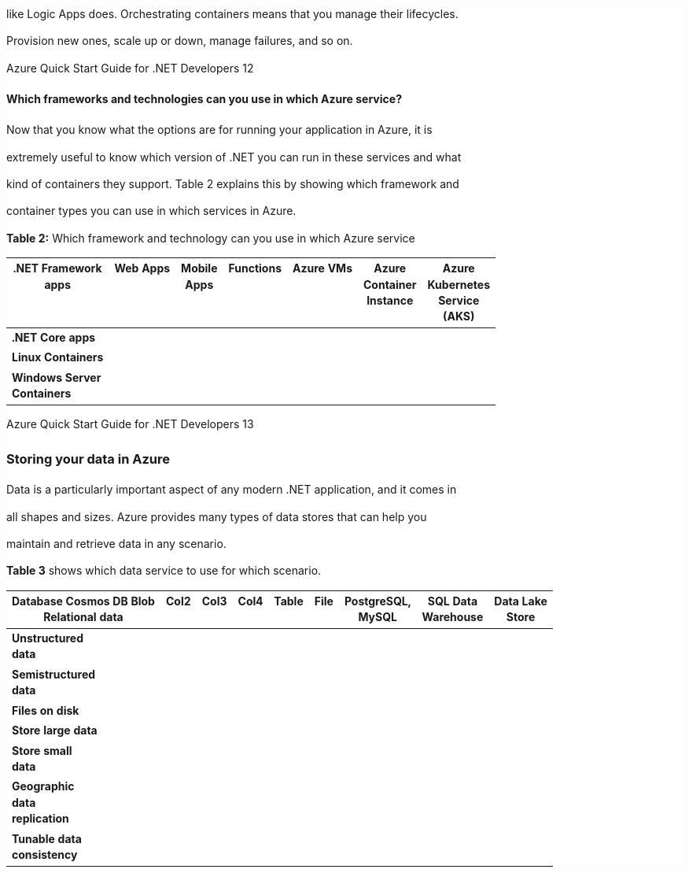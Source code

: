 like Logic Apps does. Orchestrating containers means that you manage their lifecycles.


Provision new ones, scale up or down, manage failures, and so on.


Azure Quick Start Guide for .NET Developers 12


#### Which frameworks and technologies can you use in which Azure service?

Now that you know what the options are for running your application in Azure, it is


extremely useful to know which version of .NET you can run in these services and what


kind of containers they support. Table 2 explains this by showing which framework and


container types you can use in which services in Azure.


**Table 2:** Which framework and technology can you use in which Azure service









|.NET Framework<br>apps|Web Apps|Mobile<br>Apps|Functions|Azure VMs|Azure<br>Container<br>Instance|Azure<br>Kubernetes<br>Service<br>(AKS)|
|---|---|---|---|---|---|---|
|**.NET Core apps**|||||||
|**Linux Containers**|||||||
|**Windows Server**<br>**Containers**|||||||


Azure Quick Start Guide for .NET Developers 13


### Storing your data in Azure

Data is a particularly important aspect of any modern .NET application, and it comes in


all shapes and sizes. Azure provides many types of data stores that can help you


maintain and retrieve data in any scenario.


**Table 3** shows which data service to use for which scenario.









|Database Cosmos DB Blob<br>Relational data|Col2|Col3|Col4|Table|File|PostgreSQL,<br>MySQL|SQL Data<br>Warehouse|Data Lake<br>Store|
|---|---|---|---|---|---|---|---|---|
|**Unstructured**<br>**data**|||||||||
|**Semistructured**<br>**data**|||||||||
|**Files on disk**|||||||||
|**Store large data**|||||||||
|**Store small**<br>**data**|||||||||
|**Geographic**<br>**data**<br>**replication**|||||||||
|**Tunable data**<br>**consistency**|||||||||
